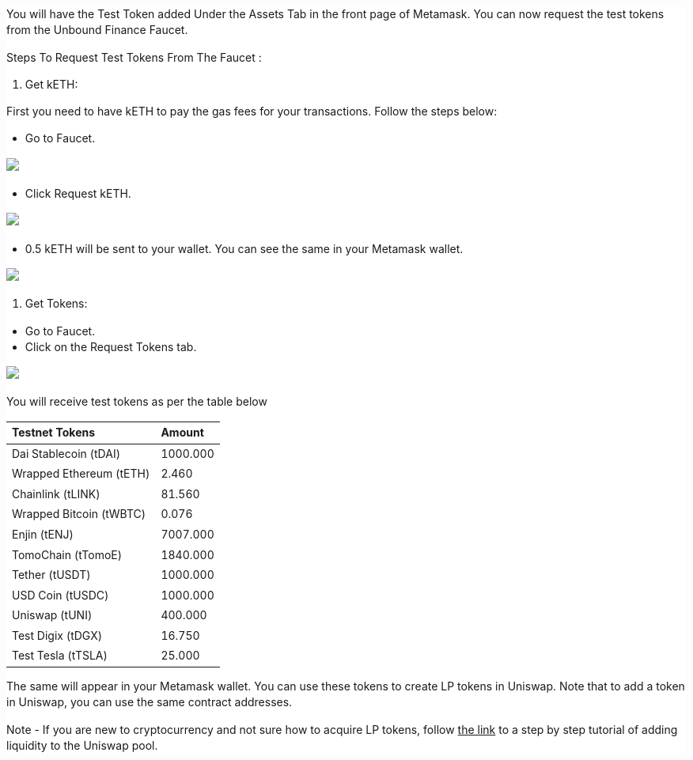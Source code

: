 You will have the Test Token added Under the Assets Tab in the front page of Metamask.  You can now request the test tokens from the Unbound Finance Faucet.

Steps To Request Test Tokens From The Faucet :

1. Get kETH:

First you need to have kETH to pay the gas fees for your transactions. Follow the steps below:

* Go to Faucet.

![](https://lh5.googleusercontent.com/EdLX94Am2TtttC6TA7A8KU4LRC6rz-wpV1WrhhhTgb9shEuDOrNbGmglALq2GjhbkPECIwQVnt5EBUgvoTYTPBDV_gxYUg711QVQ1vdoptJyZheat5z_WPMP-38M8WCSP9QGjCIS)

* Click Request kETH.

![](https://lh6.googleusercontent.com/QKB-x8RfV-jvmSEvZTkmS2FGtjtxzudpRMbLhxZZJ0g_h2Zt7mEcWC-4LGVNNnlu5raVQNsKJluL9uSRr7RIGitkEwEDmGVarzesn8NI640jawTcmUWTYER52wtOui6iGmIumfqF)

* 0.5 kETH will be sent to your wallet. You can see the same in your Metamask wallet.

![](https://lh4.googleusercontent.com/54_xZP6fhF5HTj69zQ-SBR69Uu3-BsHCnEzPeCj-9xIpcdkbx5YsmAWLWAX1fLQQkpL9OgXG00lqxkSqmXu0WbSwKr4VNJUBbYKruWamaxSO85uwHahaUyT0cjReskIdGSjvYwiX)

1. Get Tokens:

* Go to Faucet.
* Click on the Request Tokens tab.

![](https://lh3.googleusercontent.com/e7mCaSpu_a55msNvjPBtiti9IejF-O20RVPE13Lb0a8uniHVVMgb2jDCdd30Ouk9-QR5muu4HjHHfY3ZLDdd4oTIf-qAJkKbXb6b5yuIr81Wm_INQ-8KRebm4S4z1W8-NXGXTVug)

You will receive test tokens as per the table below       

| Testnet Tokens | Amount |
| :--- | :--- |
| Dai Stablecoin \(tDAI\)  | 1000.000 |
| Wrapped Ethereum \(tETH\)  | 2.460 |
| Chainlink \(tLINK\)  | 81.560 |
| Wrapped Bitcoin \(tWBTC\)  | 0.076 |
| Enjin \(tENJ\)  | 7007.000 |
| TomoChain \(tTomoE\) | 1840.000 |
| Tether \(tUSDT\) | 1000.000 |
| USD Coin \(tUSDC\) | 1000.000 |
| Uniswap \(tUNI\) | 400.000 |
| Test Digix \(tDGX\) | 16.750 |
| Test Tesla \(tTSLA\) | 25.000 |

The same will appear in your Metamask wallet. You can use these tokens to create LP tokens in Uniswap. Note that to add a token in Uniswap, you can use the same contract addresses.

Note - If you are new to cryptocurrency and not sure how to acquire LP tokens, follow [the link](https://docs.google.com/document/u/0/d/1rIP6vP4AUE_dXXG8xdqig845E7DpbK3LxKdAaBYuZRs/edit) to a step by step tutorial of adding liquidity to the Uniswap pool.  
